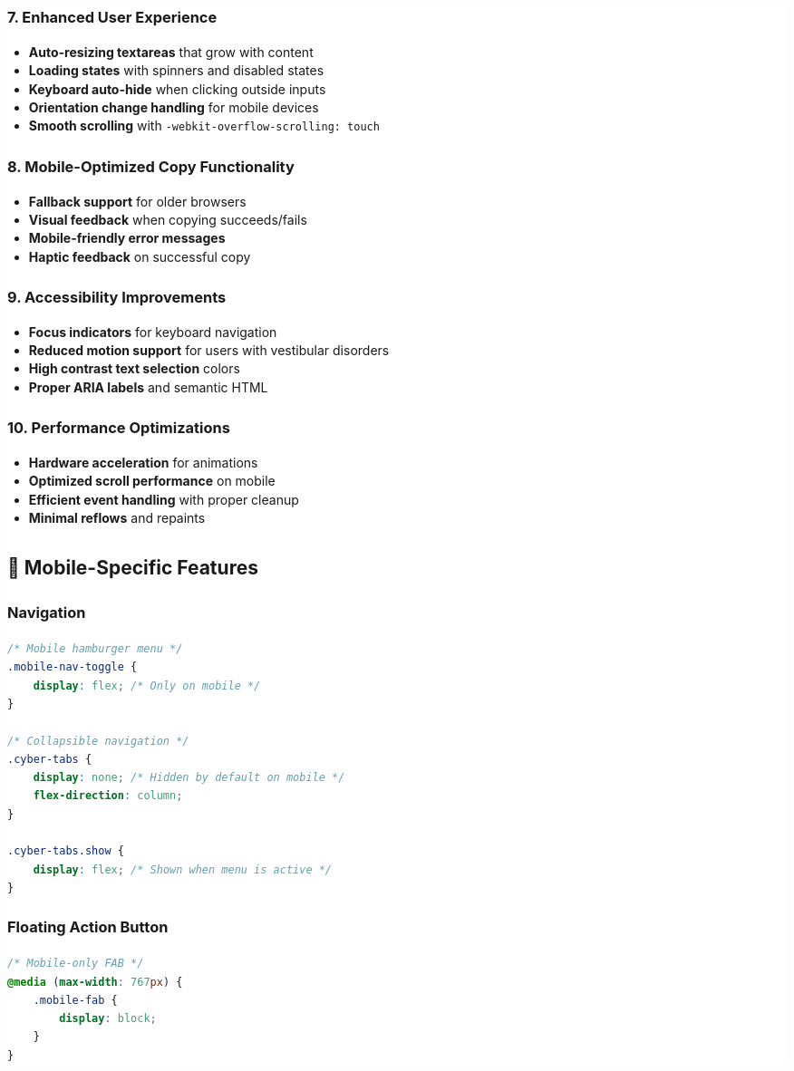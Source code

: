 ### 7. Enhanced User Experience
- **Auto-resizing textareas** that grow with content
- **Loading states** with spinners and disabled states
- **Keyboard auto-hide** when clicking outside inputs
- **Orientation change handling** for mobile devices
- **Smooth scrolling** with `-webkit-overflow-scrolling: touch`

### 8. Mobile-Optimized Copy Functionality
- **Fallback support** for older browsers
- **Visual feedback** when copying succeeds/fails
- **Mobile-friendly error messages**
- **Haptic feedback** on successful copy

### 9. Accessibility Improvements
- **Focus indicators** for keyboard navigation
- **Reduced motion support** for users with vestibular disorders
- **High contrast text selection** colors
- **Proper ARIA labels** and semantic HTML

### 10. Performance Optimizations
- **Hardware acceleration** for animations
- **Optimized scroll performance** on mobile
- **Efficient event handling** with proper cleanup
- **Minimal reflows** and repaints

## 📱 Mobile-Specific Features

### Navigation
```css
/* Mobile hamburger menu */
.mobile-nav-toggle {
    display: flex; /* Only on mobile */
}

/* Collapsible navigation */
.cyber-tabs {
    display: none; /* Hidden by default on mobile */
    flex-direction: column;
}

.cyber-tabs.show {
    display: flex; /* Shown when menu is active */
}
```

### Floating Action Button
```css
/* Mobile-only FAB */
@media (max-width: 767px) {
    .mobile-fab {
        display: block;
    }
}
```

